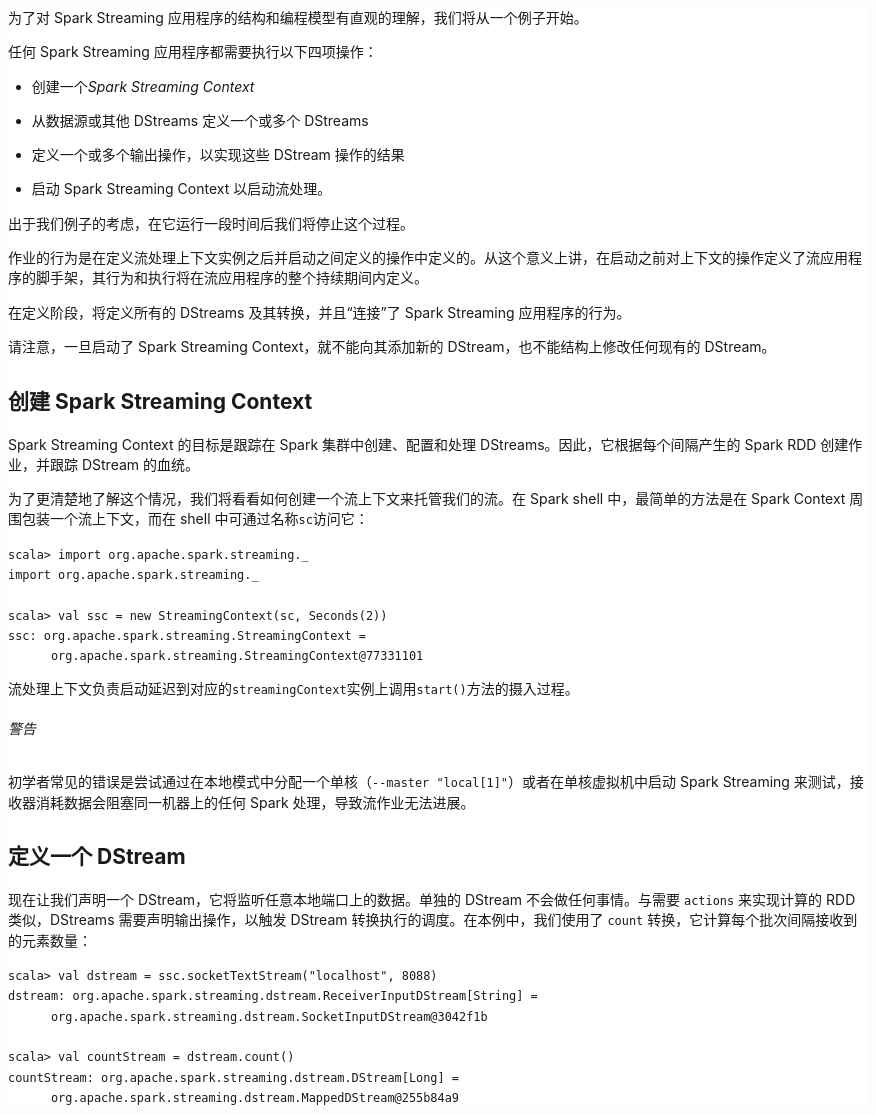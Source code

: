 为了对 Spark Streaming 应用程序的结构和编程模型有直观的理解，我们将从一个例子开始。

任何 Spark Streaming 应用程序都需要执行以下四项操作：

+   创建一个*Spark Streaming Context*

+   从数据源或其他 DStreams 定义一个或多个 DStreams

+   定义一个或多个输出操作，以实现这些 DStream 操作的结果

+   启动 Spark Streaming Context 以启动流处理。

出于我们例子的考虑，在它运行一段时间后我们将停止这个过程。

作业的行为是在定义流处理上下文实例之后并启动之间定义的操作中定义的。从这个意义上讲，在启动之前对上下文的操作定义了流应用程序的脚手架，其行为和执行将在流应用程序的整个持续期间内定义。

在定义阶段，将定义所有的 DStreams 及其转换，并且“连接”了 Spark Streaming 应用程序的行为。

请注意，一旦启动了 Spark Streaming Context，就不能向其添加新的 DStream，也不能结构上修改任何现有的 DStream。

## 创建 Spark Streaming Context

Spark Streaming Context 的目标是跟踪在 Spark 集群中创建、配置和处理 DStreams。因此，它根据每个间隔产生的 Spark RDD 创建作业，并跟踪 DStream 的血统。

为了更清楚地了解这个情况，我们将看看如何创建一个流上下文来托管我们的流。在 Spark shell 中，最简单的方法是在 Spark Context 周围包装一个流上下文，而在 shell 中可通过名称`sc`访问它：

```
scala> import org.apache.spark.streaming._
import org.apache.spark.streaming._

scala> val ssc = new StreamingContext(sc, Seconds(2))
ssc: org.apache.spark.streaming.StreamingContext =
      org.apache.spark.streaming.StreamingContext@77331101
```

流处理上下文负责启动延迟到对应的`streamingContext`实例上调用`start()`方法的摄入过程。

###### 警告

初学者常见的错误是尝试通过在本地模式中分配一个单核（`--master "local[1]"`）或者在单核虚拟机中启动 Spark Streaming 来测试，接收器消耗数据会阻塞同一机器上的任何 Spark 处理，导致流作业无法进展。

## 定义一个 DStream

现在让我们声明一个 DStream，它将监听任意本地端口上的数据。单独的 DStream 不会做任何事情。与需要 `actions` 来实现计算的 RDD 类似，DStreams 需要声明输出操作，以触发 DStream 转换执行的调度。在本例中，我们使用了 `count` 转换，它计算每个批次间隔接收到的元素数量：

```
scala> val dstream = ssc.socketTextStream("localhost", 8088)
dstream: org.apache.spark.streaming.dstream.ReceiverInputDStream[String] =
      org.apache.spark.streaming.dstream.SocketInputDStream@3042f1b

scala> val countStream = dstream.count()
countStream: org.apache.spark.streaming.dstream.DStream[Long] =
      org.apache.spark.streaming.dstream.MappedDStream@255b84a9
```

